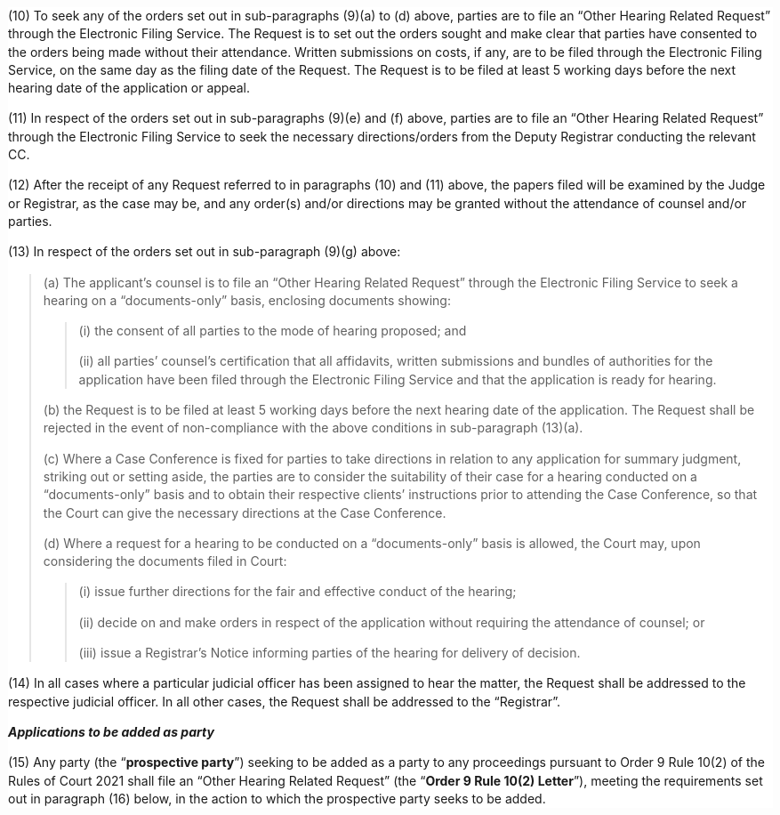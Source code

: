 (10) To seek any of the orders set out in sub-paragraphs (9)(a) to (d) above, parties are to file an “Other Hearing Related Request” through the Electronic Filing Service. The Request is to set out the orders sought and make clear that parties have consented to the orders being made without their attendance. Written submissions on costs, if any, are to be filed through the Electronic Filing Service, on the same day as the filing date of the Request. The Request is to be filed at least 5 working days before the next hearing date of the application or appeal.

(11) In respect of the orders set out in sub-paragraphs (9)(e) and (f) above, parties are to file an “Other Hearing Related Request” through the Electronic Filing Service to seek the necessary directions/orders from the Deputy Registrar conducting the relevant CC.

(12) After the receipt of any Request referred to in paragraphs (10) and (11) above, the papers filed will be examined by the Judge or Registrar, as the case may be, and any order(s) and/or directions may be granted without the attendance of counsel and/or parties.

(13) In respect of the orders set out in sub-paragraph (9)(g) above:

> (a) The applicant’s counsel is to file an “Other Hearing Related Request” through the Electronic Filing Service to seek a hearing on a “documents-only” basis, enclosing documents showing:
>
> > (i) the consent of all parties to the mode of hearing proposed; and
> >
> > (ii) all parties’ counsel’s certification that all affidavits, written submissions and bundles of authorities for the application have been filed through the Electronic Filing Service and that the application is ready for hearing.
>
> (b) the Request is to be filed at least 5 working days before the next hearing date of the application. The Request shall be rejected in the event of non-compliance with the above conditions in sub-paragraph (13)(a).
>
> (c) Where a Case Conference is fixed for parties to take directions in relation to any application for summary judgment, striking out or setting aside, the parties are to consider the suitability of their case for a hearing conducted on a “documents-only” basis and to obtain their respective clients’ instructions prior to attending the Case Conference, so that the Court can give the necessary directions at the Case Conference.
>
> (d) Where a request for a hearing to be conducted on a “documents-only” basis is allowed, the Court may, upon considering the documents filed in Court:
>
> > (i) issue further directions for the fair and effective conduct of the hearing;
> >
> > (ii) decide on and make orders in respect of the application without requiring the attendance of counsel; or
> >
> > (iii) issue a Registrar’s Notice informing parties of the hearing for delivery of decision.

(14) In all cases where a particular judicial officer has been assigned to hear the matter, the Request shall be addressed to the respective judicial officer. In all other cases, the Request shall be addressed to the “Registrar”.

_**Applications to be added as party**_

(15) Any party (the “**prospective party**”) seeking to be added as a party to any proceedings pursuant to Order 9 Rule 10(2) of the Rules of Court 2021 shall file an “Other Hearing Related Request” (the “**Order 9 Rule 10(2) Letter**”), meeting the requirements set out in paragraph (16) below, in the action to which the prospective party seeks to be added.

